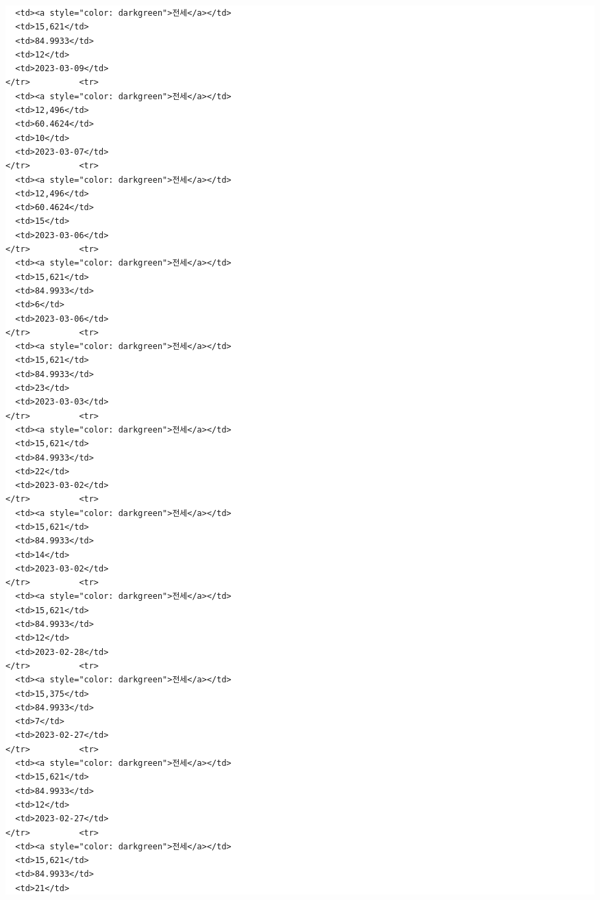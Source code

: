       <td><a style="color: darkgreen">전세</a></td>
      <td>15,621</td>
      <td>84.9933</td>
      <td>12</td>
      <td>2023-03-09</td>
    </tr>          <tr>
      <td><a style="color: darkgreen">전세</a></td>
      <td>12,496</td>
      <td>60.4624</td>
      <td>10</td>
      <td>2023-03-07</td>
    </tr>          <tr>
      <td><a style="color: darkgreen">전세</a></td>
      <td>12,496</td>
      <td>60.4624</td>
      <td>15</td>
      <td>2023-03-06</td>
    </tr>          <tr>
      <td><a style="color: darkgreen">전세</a></td>
      <td>15,621</td>
      <td>84.9933</td>
      <td>6</td>
      <td>2023-03-06</td>
    </tr>          <tr>
      <td><a style="color: darkgreen">전세</a></td>
      <td>15,621</td>
      <td>84.9933</td>
      <td>23</td>
      <td>2023-03-03</td>
    </tr>          <tr>
      <td><a style="color: darkgreen">전세</a></td>
      <td>15,621</td>
      <td>84.9933</td>
      <td>22</td>
      <td>2023-03-02</td>
    </tr>          <tr>
      <td><a style="color: darkgreen">전세</a></td>
      <td>15,621</td>
      <td>84.9933</td>
      <td>14</td>
      <td>2023-03-02</td>
    </tr>          <tr>
      <td><a style="color: darkgreen">전세</a></td>
      <td>15,621</td>
      <td>84.9933</td>
      <td>12</td>
      <td>2023-02-28</td>
    </tr>          <tr>
      <td><a style="color: darkgreen">전세</a></td>
      <td>15,375</td>
      <td>84.9933</td>
      <td>7</td>
      <td>2023-02-27</td>
    </tr>          <tr>
      <td><a style="color: darkgreen">전세</a></td>
      <td>15,621</td>
      <td>84.9933</td>
      <td>12</td>
      <td>2023-02-27</td>
    </tr>          <tr>
      <td><a style="color: darkgreen">전세</a></td>
      <td>15,621</td>
      <td>84.9933</td>
      <td>21</td>